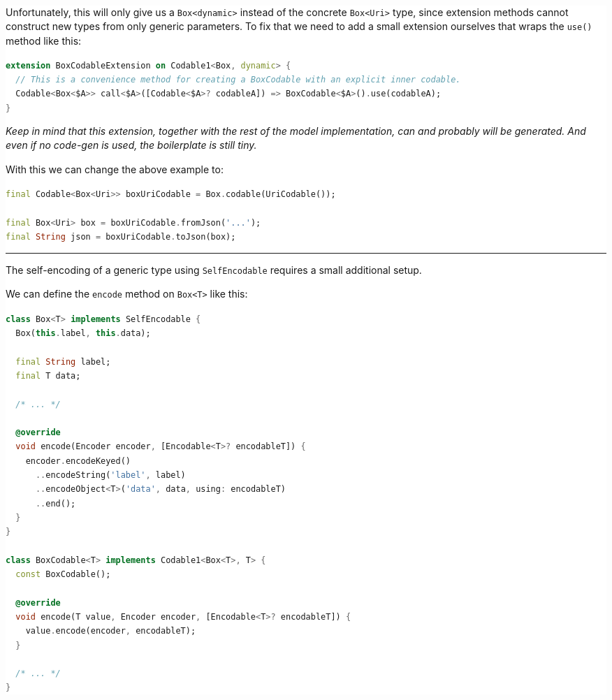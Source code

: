 Unfortunately, this will only give us a `Box<dynamic>` instead of the concrete `Box<Uri>` type, since extension methods cannot construct new types from only generic parameters. To fix that we need to add a small extension ourselves that wraps the `use()` method like this:

```dart
extension BoxCodableExtension on Codable1<Box, dynamic> {
  // This is a convenience method for creating a BoxCodable with an explicit inner codable.
  Codable<Box<$A>> call<$A>([Codable<$A>? codableA]) => BoxCodable<$A>().use(codableA);
}
```

_Keep in mind that this extension, together with the rest of the model implementation, can and probably will be generated. And even if no code-gen is used, the boilerplate is still tiny._

With this we can change the above example to:

```dart
final Codable<Box<Uri>> boxUriCodable = Box.codable(UriCodable());

final Box<Uri> box = boxUriCodable.fromJson('...');
final String json = boxUriCodable.toJson(box);
```

---

The self-encoding of a generic type using `SelfEncodable` requires a small additional setup.

We can define the `encode` method on `Box<T>` like this:

```dart
class Box<T> implements SelfEncodable {
  Box(this.label, this.data);

  final String label;
  final T data;

  /* ... */

  @override
  void encode(Encoder encoder, [Encodable<T>? encodableT]) {
    encoder.encodeKeyed()
      ..encodeString('label', label)
      ..encodeObject<T>('data', data, using: encodableT)
      ..end();
  }
}

class BoxCodable<T> implements Codable1<Box<T>, T> {
  const BoxCodable();

  @override
  void encode(T value, Encoder encoder, [Encodable<T>? encodableT]) {
    value.encode(encoder, encodableT);
  }

  /* ... */
}
```

